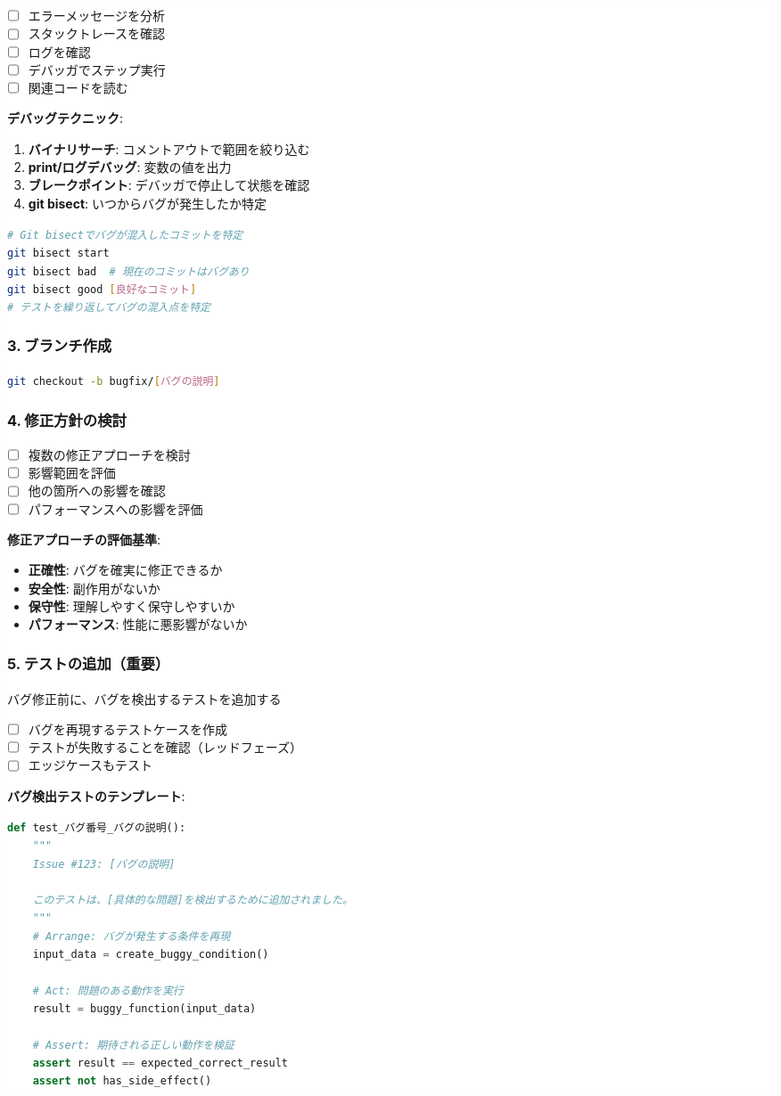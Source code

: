 - [ ] エラーメッセージを分析
- [ ] スタックトレースを確認
- [ ] ログを確認
- [ ] デバッガでステップ実行
- [ ] 関連コードを読む

**デバッグテクニック**:

1. **バイナリサーチ**: コメントアウトで範囲を絞り込む
2. **print/ログデバッグ**: 変数の値を出力
3. **ブレークポイント**: デバッガで停止して状態を確認
4. **git bisect**: いつからバグが発生したか特定

```bash
# Git bisectでバグが混入したコミットを特定
git bisect start
git bisect bad  # 現在のコミットはバグあり
git bisect good [良好なコミット]
# テストを繰り返してバグの混入点を特定
```

### 3. ブランチ作成

```bash
git checkout -b bugfix/[バグの説明]
```

### 4. 修正方針の検討

- [ ] 複数の修正アプローチを検討
- [ ] 影響範囲を評価
- [ ] 他の箇所への影響を確認
- [ ] パフォーマンスへの影響を評価

**修正アプローチの評価基準**:
- **正確性**: バグを確実に修正できるか
- **安全性**: 副作用がないか
- **保守性**: 理解しやすく保守しやすいか
- **パフォーマンス**: 性能に悪影響がないか

### 5. テストの追加（重要）

バグ修正前に、バグを検出するテストを追加する

- [ ] バグを再現するテストケースを作成
- [ ] テストが失敗することを確認（レッドフェーズ）
- [ ] エッジケースもテスト

**バグ検出テストのテンプレート**:
```python
def test_バグ番号_バグの説明():
    """
    Issue #123: [バグの説明]

    このテストは、[具体的な問題]を検出するために追加されました。
    """
    # Arrange: バグが発生する条件を再現
    input_data = create_buggy_condition()

    # Act: 問題のある動作を実行
    result = buggy_function(input_data)

    # Assert: 期待される正しい動作を検証
    assert result == expected_correct_result
    assert not has_side_effect()
```
